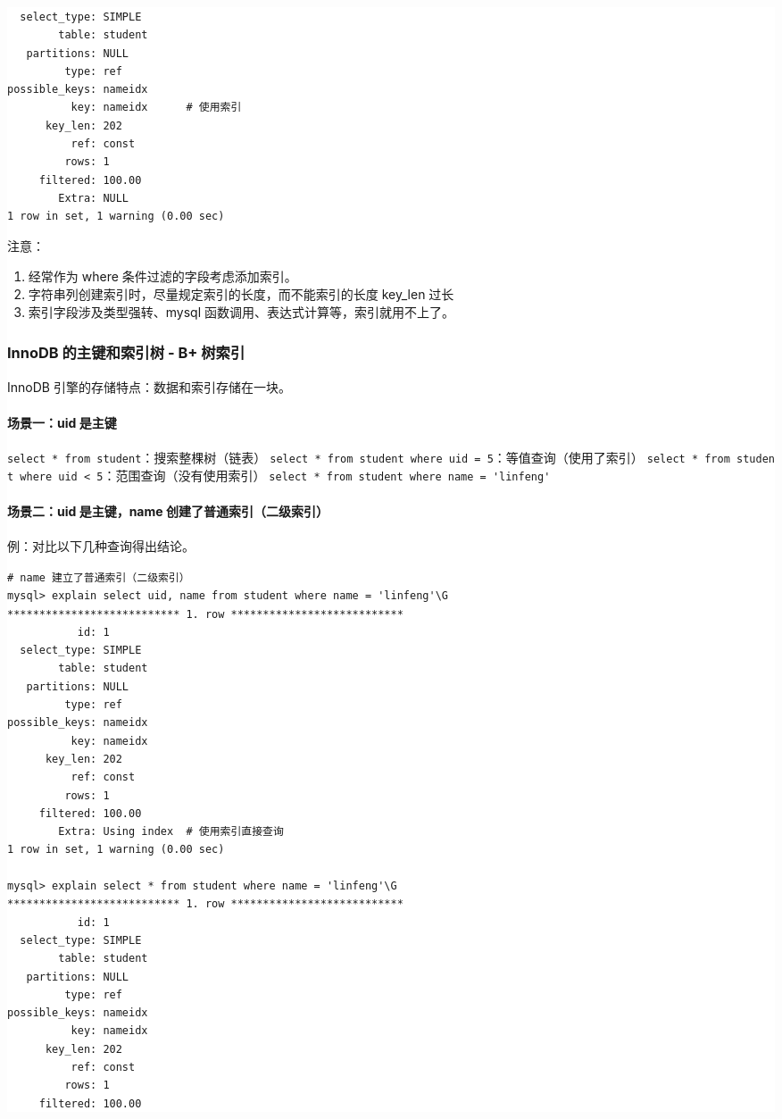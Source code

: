 ```shell
  select_type: SIMPLE
        table: student
   partitions: NULL
         type: ref
possible_keys: nameidx
          key: nameidx		# 使用索引
      key_len: 202
          ref: const
         rows: 1
     filtered: 100.00
        Extra: NULL
1 row in set, 1 warning (0.00 sec)
```

注意：

1. 经常作为 where 条件过滤的字段考虑添加索引。
2. 字符串列创建索引时，尽量规定索引的长度，而不能索引的长度 key_len 过长
3. 索引字段涉及类型强转、mysql 函数调用、表达式计算等，索引就用不上了。

### InnoDB 的主键和索引树 - B+  树索引

InnoDB 引擎的存储特点：数据和索引存储在一块。

#### 场景一：uid 是主键

`select * from student`：搜索整棵树（链表）
`select * from student where uid = 5`：等值查询（使用了索引）
`select * from student where uid < 5`：范围查询（没有使用索引）
`select * from student where name = 'linfeng'`

#### 场景二：uid 是主键，name 创建了普通索引（二级索引）

 例：对比以下几种查询得出结论。

```shell
# name 建立了普通索引（二级索引）
mysql> explain select uid, name from student where name = 'linfeng'\G
*************************** 1. row ***************************
           id: 1
  select_type: SIMPLE
        table: student
   partitions: NULL
         type: ref
possible_keys: nameidx
          key: nameidx
      key_len: 202
          ref: const
         rows: 1
     filtered: 100.00
        Extra: Using index	# 使用索引直接查询
1 row in set, 1 warning (0.00 sec)

mysql> explain select * from student where name = 'linfeng'\G
*************************** 1. row ***************************
           id: 1
  select_type: SIMPLE
        table: student
   partitions: NULL
         type: ref
possible_keys: nameidx
          key: nameidx
      key_len: 202
          ref: const
         rows: 1
     filtered: 100.00
```